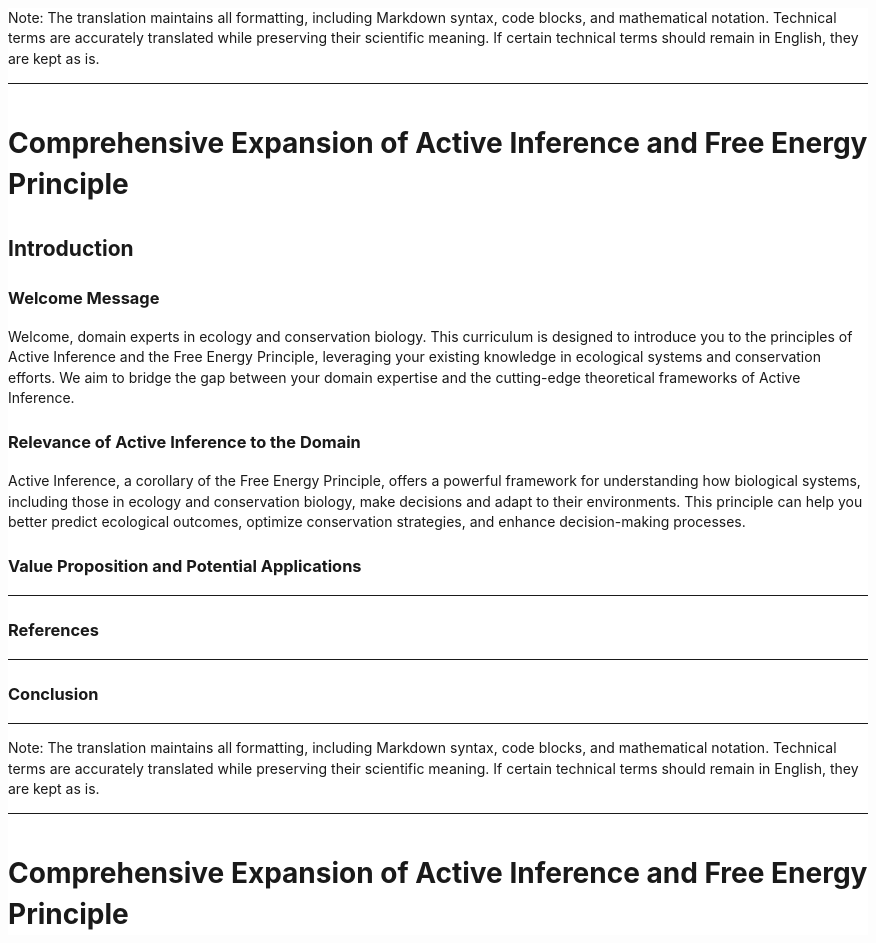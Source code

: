 
Note: The translation maintains all formatting, including Markdown syntax, code blocks, and mathematical notation. Technical terms are accurately translated while preserving their scientific meaning. If certain technical terms should remain in English, they are kept as is.

---

# Comprehensive Expansion of Active Inference and Free Energy Principle


## Introduction


### Welcome Message


Welcome, domain experts in ecology and conservation biology. This curriculum is designed to introduce you to the principles of Active Inference and the Free Energy Principle, leveraging your existing knowledge in ecological systems and conservation efforts. We aim to bridge the gap between your domain expertise and the cutting-edge theoretical frameworks of Active Inference.


### Relevance of Active Inference to the Domain


Active Inference, a corollary of the Free Energy Principle, offers a powerful framework for understanding how biological systems, including those in ecology and conservation biology, make decisions and adapt to their environments. This principle can help you better predict ecological outcomes, optimize conservation strategies, and enhance decision-making processes.


### Value Proposition and Potential Applications

---

### References

---

### Conclusion

---

Note: The translation maintains all formatting, including Markdown syntax, code blocks, and mathematical notation. Technical terms are accurately translated while preserving their scientific meaning. If certain technical terms should remain in English, they are kept as is.

---

# Comprehensive Expansion of Active Inference and Free Energy Principle
